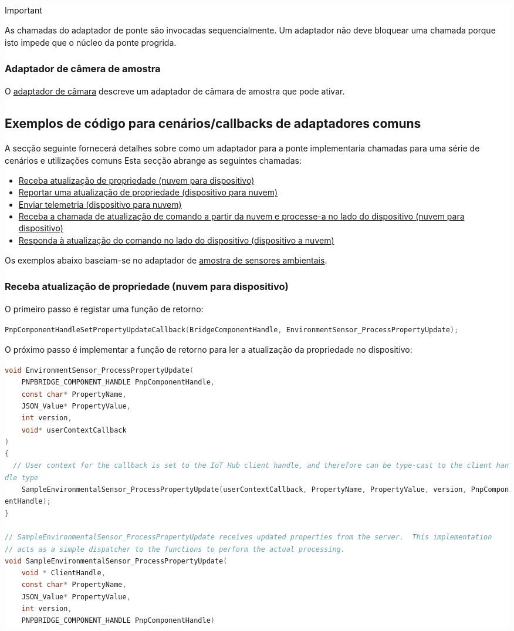 > [!IMPORTANT]
> As chamadas do adaptador de ponte são invocadas sequencialmente. Um adaptador não deve bloquear uma chamada porque isto impede que o núcleo da ponte progrida.

### <a name="sample-camera-adapter"></a>Adaptador de câmera de amostra

O [adaptador de câmara](https://github.com/Azure/iot-plug-and-play-bridge/blob/master/pnpbridge/src/adapters/src/Camera/readme.md) descreve um adaptador de câmara de amostra que pode ativar.

## <a name="code-examples-for-common-adapter-scenarioscallbacks"></a>Exemplos de código para cenários/callbacks de adaptadores comuns

A secção seguinte fornecerá detalhes sobre como um adaptador para a ponte implementaria chamadas para uma série de cenários e utilizações comuns Esta secção abrange as seguintes chamadas:
- [Receba atualização de propriedade (nuvem para dispositivo)](#receive-property-update-cloud-to-device)
- [Reportar uma atualização de propriedade (dispositivo para nuvem)](#report-a-property-update-device-to-cloud)
- [Enviar telemetria (dispositivo para nuvem)](#send-telemetry-device-to-cloud)
- [Receba a chamada de atualização de comando a partir da nuvem e processe-a no lado do dispositivo (nuvem para dispositivo)](#receive-command-update-callback-from-the-cloud-and-process-it-on-the-device-side-cloud-to-device)
- [Responda à atualização do comando no lado do dispositivo (dispositivo a nuvem)](#respond-to-command-update-on-the-device-side-device-to-cloud)

Os exemplos abaixo baseiam-se no adaptador de [amostra de sensores ambientais](https://github.com/Azure/iot-plug-and-play-bridge/tree/master/pnpbridge/src/adapters/samples/environmental_sensor).

### <a name="receive-property-update-cloud-to-device"></a>Receba atualização de propriedade (nuvem para dispositivo)
O primeiro passo é registar uma função de retorno:

```c
PnpComponentHandleSetPropertyUpdateCallback(BridgeComponentHandle, EnvironmentSensor_ProcessPropertyUpdate);
```
O próximo passo é implementar a função de retorno para ler a atualização da propriedade no dispositivo:

```c
void EnvironmentSensor_ProcessPropertyUpdate(
    PNPBRIDGE_COMPONENT_HANDLE PnpComponentHandle,
    const char* PropertyName,
    JSON_Value* PropertyValue,
    int version,
    void* userContextCallback
)
{
  // User context for the callback is set to the IoT Hub client handle, and therefore can be type-cast to the client handle type
    SampleEnvironmentalSensor_ProcessPropertyUpdate(userContextCallback, PropertyName, PropertyValue, version, PnpComponentHandle);
}

// SampleEnvironmentalSensor_ProcessPropertyUpdate receives updated properties from the server.  This implementation
// acts as a simple dispatcher to the functions to perform the actual processing.
void SampleEnvironmentalSensor_ProcessPropertyUpdate(
    void * ClientHandle,
    const char* PropertyName,
    JSON_Value* PropertyValue,
    int version,
    PNPBRIDGE_COMPONENT_HANDLE PnpComponentHandle)
```